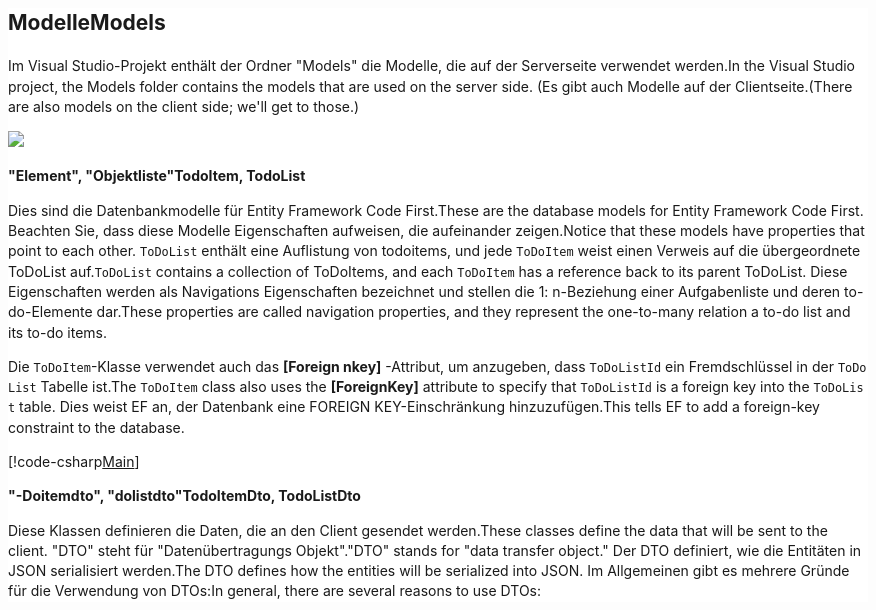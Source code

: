 ## <a name="models"></a><span data-ttu-id="5b6d1-154">Modelle</span><span class="sxs-lookup"><span data-stu-id="5b6d1-154">Models</span></span>

<span data-ttu-id="5b6d1-155">Im Visual Studio-Projekt enthält der Ordner "Models" die Modelle, die auf der Serverseite verwendet werden.</span><span class="sxs-lookup"><span data-stu-id="5b6d1-155">In the Visual Studio project, the Models folder contains the models that are used on the server side.</span></span> <span data-ttu-id="5b6d1-156">(Es gibt auch Modelle auf der Clientseite.</span><span class="sxs-lookup"><span data-stu-id="5b6d1-156">(There are also models on the client side; we'll get to those.)</span></span>

![](knockoutjs-template/_static/image9.png)

<span data-ttu-id="5b6d1-157">**"Element", "Objektliste"**</span><span class="sxs-lookup"><span data-stu-id="5b6d1-157">**TodoItem, TodoList**</span></span>

<span data-ttu-id="5b6d1-158">Dies sind die Datenbankmodelle für Entity Framework Code First.</span><span class="sxs-lookup"><span data-stu-id="5b6d1-158">These are the database models for Entity Framework Code First.</span></span> <span data-ttu-id="5b6d1-159">Beachten Sie, dass diese Modelle Eigenschaften aufweisen, die aufeinander zeigen.</span><span class="sxs-lookup"><span data-stu-id="5b6d1-159">Notice that these models have properties that point to each other.</span></span> <span data-ttu-id="5b6d1-160">`ToDoList` enthält eine Auflistung von todoitems, und jede `ToDoItem` weist einen Verweis auf die übergeordnete ToDoList auf.</span><span class="sxs-lookup"><span data-stu-id="5b6d1-160">`ToDoList` contains a collection of ToDoItems, and each `ToDoItem` has a reference back to its parent ToDoList.</span></span> <span data-ttu-id="5b6d1-161">Diese Eigenschaften werden als Navigations Eigenschaften bezeichnet und stellen die 1: n-Beziehung einer Aufgabenliste und deren to-do-Elemente dar.</span><span class="sxs-lookup"><span data-stu-id="5b6d1-161">These properties are called navigation properties, and they represent the one-to-many relation a to-do list and its to-do items.</span></span>

<span data-ttu-id="5b6d1-162">Die `ToDoItem`-Klasse verwendet auch das **[Foreign nkey]** -Attribut, um anzugeben, dass `ToDoListId` ein Fremdschlüssel in der `ToDoList` Tabelle ist.</span><span class="sxs-lookup"><span data-stu-id="5b6d1-162">The `ToDoItem` class also uses the **[ForeignKey]** attribute to specify that `ToDoListId` is a foreign key into the `ToDoList` table.</span></span> <span data-ttu-id="5b6d1-163">Dies weist EF an, der Datenbank eine FOREIGN KEY-Einschränkung hinzuzufügen.</span><span class="sxs-lookup"><span data-stu-id="5b6d1-163">This tells EF to add a foreign-key constraint to the database.</span></span>

[!code-csharp[Main](knockoutjs-template/samples/sample1.cs)]

<span data-ttu-id="5b6d1-164">**"-Doitemdto", "dolistdto"**</span><span class="sxs-lookup"><span data-stu-id="5b6d1-164">**TodoItemDto, TodoListDto**</span></span>

<span data-ttu-id="5b6d1-165">Diese Klassen definieren die Daten, die an den Client gesendet werden.</span><span class="sxs-lookup"><span data-stu-id="5b6d1-165">These classes define the data that will be sent to the client.</span></span> <span data-ttu-id="5b6d1-166">"DTO" steht für "Datenübertragungs Objekt".</span><span class="sxs-lookup"><span data-stu-id="5b6d1-166">"DTO" stands for "data transfer object."</span></span> <span data-ttu-id="5b6d1-167">Der DTO definiert, wie die Entitäten in JSON serialisiert werden.</span><span class="sxs-lookup"><span data-stu-id="5b6d1-167">The DTO defines how the entities will be serialized into JSON.</span></span> <span data-ttu-id="5b6d1-168">Im Allgemeinen gibt es mehrere Gründe für die Verwendung von DTOs:</span><span class="sxs-lookup"><span data-stu-id="5b6d1-168">In general, there are several reasons to use DTOs:</span></span>
